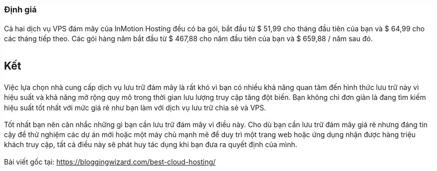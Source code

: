 ### Định giá

Cả hai dịch vụ VPS đám mây của InMotion Hosting đều có ba gói, bắt đầu từ $ 51,99 cho tháng đầu tiên của bạn và $ 64,99 cho các tháng tiếp theo. Các gói hàng năm bắt đầu từ $ 467,88 cho năm đầu tiên của bạn và $ 659,88 / năm sau đó.

## Kết

Việc lựa chọn nhà cung cấp dịch vụ lưu trữ đám mây là rất khó vì bạn có nhiều khả năng quan tâm đến hình thức lưu trữ này vì hiệu suất và khả năng mở rộng quy mô trong thời gian lưu lượng truy cập tăng đột biến. Bạn không chỉ đơn giản là đang tìm kiếm hiệu suất tốt nhất với mức giá rẻ như bạn làm với dịch vụ lưu trữ chia sẻ và VPS.

Tốt nhất bạn nên cân nhắc những gì bạn cần lưu trữ đám mây vì điều này. Cho dù bạn cần lưu trữ đám mây giá rẻ nhưng đáng tin cậy để thử nghiệm các dự án mới hoặc một máy chủ mạnh mẽ để duy trì một trang web hoặc ứng dụng nhận được hàng triệu khách truy cập, tất cả điều này sẽ phát huy tác dụng khi bạn đưa ra quyết định của mình.

Bài viết gốc tại: https://bloggingwizard.com/best-cloud-hosting/